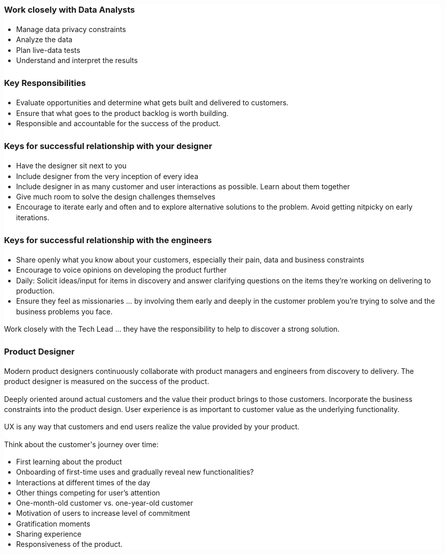 ### Work closely with Data Analysts
- Manage data privacy constraints
- Analyze the data
- Plan live-data tests
- Understand and interpret the results

### Key Responsibilities
- Evaluate opportunities and determine what gets built and delivered to customers.
- Ensure that what goes to the product backlog is worth building.
- Responsible and accountable for the success of the product.

### Keys for successful relationship with your designer
- Have the designer sit next to you
- Include designer from the very inception of every idea
- Include designer in as many customer and user interactions as possible. Learn about them together
- Give much room to solve the design challenges themselves
- Encourage to iterate early and often and to explore alternative solutions to the problem. Avoid getting nitpicky on early iterations.

### Keys for successful relationship with the engineers
- Share openly what you know about your customers, especially their pain, data and business constraints
- Encourage to voice opinions on developing the product further
- Daily: Solicit ideas/input for items in discovery and answer clarifying questions on the items they’re working on delivering to production.
- Ensure they feel as missionaries … by involving them early and deeply in the customer problem you’re trying to solve and the business problems you face.

Work closely with the Tech Lead … they have the responsibility to help to discover a strong solution.

### Product Designer
Modern product designers continuously collaborate with product managers and engineers from discovery to delivery. The product designer is measured on the success of the product.

Deeply oriented around actual customers and the value their product brings to those customers.
Incorporate the business constraints into the product design.
User experience is as important to customer value as the underlying functionality.

UX is any way that customers and end users realize the value provided by your product.

Think about the customer's journey over time:
- First learning about the product
- Onboarding of first-time uses and gradually reveal new functionalities?
- Interactions at different times of the day
- Other things competing for user’s attention
- One-month-old customer vs. one-year-old customer
- Motivation of users to increase level of commitment
- Gratification moments
- Sharing experience
- Responsiveness of the product.
